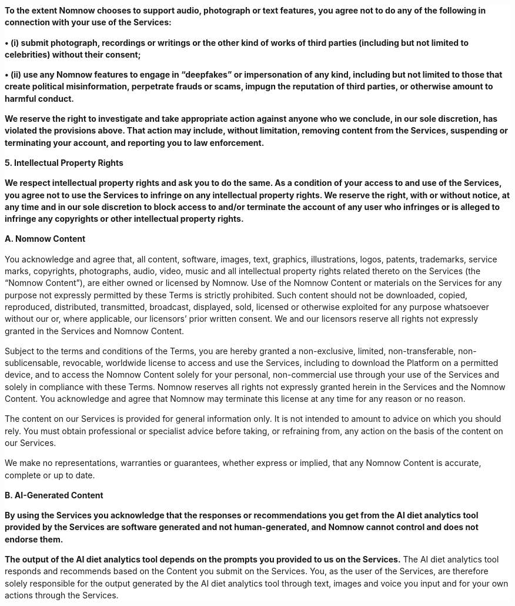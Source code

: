 **To the extent Nomnow chooses to support audio, photograph or text features, you agree not to do any of the following in connection with your use of the Services:**

**• (i) submit photograph, recordings or writings or the other kind of works of third parties (including but not limited to celebrities) without their consent;**

**• (ii) use any Nomnow features to engage in “deepfakes” or impersonation of any kind, including but not limited to those that create political misinformation, perpetrate frauds or scams, impugn the reputation of third parties, or otherwise amount to harmful conduct.**

**We reserve the right to investigate and take appropriate action against anyone who we conclude, in our sole discretion, has violated the provisions above. That action may include, without limitation, removing content from the Services, suspending or terminating your account, and reporting you to law enforcement.**

**5. Intellectual Property Rights**

**We respect intellectual property rights and ask you to do the same. As a condition of your access to and use of the Services, you agree not to use the Services to infringe on any intellectual property rights. We reserve the right, with or without notice, at any time and in our sole discretion to block access to and/or terminate the account of any user who infringes or is alleged to infringe any copyrights or other intellectual property rights.**

**A. Nomnow Content**

You acknowledge and agree that, all content, software, images, text, graphics, illustrations, logos, patents, trademarks, service marks, copyrights, photographs, audio, video, music and all intellectual property rights related thereto on the Services (the “Nomnow Content”), are either owned or licensed by Nomnow. Use of the Nomnow Content or materials on the Services for any purpose not expressly permitted by these Terms is strictly prohibited. Such content should not be downloaded, copied, reproduced, distributed, transmitted, broadcast, displayed, sold, licensed or otherwise exploited for any purpose whatsoever without our or, where applicable, our licensors’ prior written consent. We and our licensors reserve all rights not expressly granted in the Services and Nomnow Content.

Subject to the terms and conditions of the Terms, you are hereby granted a non-exclusive, limited, non-transferable, non-sublicensable, revocable, worldwide license to access and use the Services, including to download the Platform on a permitted device, and to access the Nomnow Content solely for your personal, non-commercial use through your use of the Services and solely in compliance with these Terms. Nomnow reserves all rights not expressly granted herein in the Services and the Nomnow Content. You acknowledge and agree that Nomnow may terminate this license at any time for any reason or no reason.

The content on our Services is provided for general information only. It is not intended to amount to advice on which you should rely. You must obtain professional or specialist advice before taking, or refraining from, any action on the basis of the content on our Services.

We make no representations, warranties or guarantees, whether express or implied, that any Nomnow Content is accurate, complete or up to date.

**B. AI-Generated Content**

**By using the Services you acknowledge that the responses or recommendations you get from the AI diet analytics tool provided by the Services are software generated and not human-generated, and Nomnow cannot control and does not endorse them.**

**The output of the AI diet analytics tool depends on the prompts you provided to us on the Services.** The AI diet analytics tool responds and recommends based on the Content you submit on the Services. You, as the user of the Services, are therefore solely responsible for the output generated by the AI diet analytics tool through text, images and voice you input and for your own actions through the Services.
